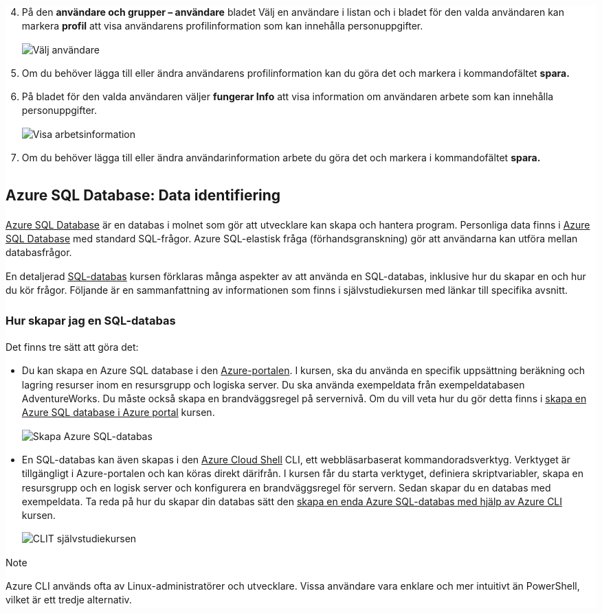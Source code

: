 4. På den **användare och grupper – användare** bladet Välj en användare i listan och i bladet för den valda användaren kan markera **profil** att visa användarens profilinformation som kan innehålla personuppgifter.

      ![Välj användare](media/how-to-discover-classify-personal-data-azure/select-user.png)

5. Om du behöver lägga till eller ändra användarens profilinformation kan du göra det och markera i kommandofältet **spara.**
6. På bladet för den valda användaren väljer **fungerar Info** att visa information om användaren arbete som kan innehålla personuppgifter.

     ![Visa arbetsinformation](media/how-to-discover-classify-personal-data-azure/work-info.png)

7. Om du behöver lägga till eller ändra användarinformation arbete du göra det och markera i kommandofältet **spara.**

## <a name="azure-sql-database-data-discovery"></a>Azure SQL Database: Data identifiering

[Azure SQL Database](https://azure.microsoft.com/services/sql-database/?v=16.50) är en databas i molnet som gör att utvecklare kan skapa och hantera program. Personliga data finns i [Azure SQL Database](https://azure.microsoft.com/services/sql-database/?v=16.50) med standard SQL-frågor. Azure SQL-elastisk fråga (förhandsgranskning) gör att användarna kan utföra mellan databasfrågor.

En detaljerad [SQL-databas](../sql-database/sql-database-technical-overview.md) kursen förklaras många aspekter av att använda en SQL-databas, inklusive hur du skapar en och hur du kör frågor. Följande är en sammanfattning av informationen som finns i självstudiekursen med länkar till specifika avsnitt.

### <a name="how-do-i-build-a-sql-database"></a>Hur skapar jag en SQL-databas

Det finns tre sätt att göra det:

- Du kan skapa en Azure SQL database i den [Azure-portalen](https://portal.azure.com/). I kursen, ska du använda en specifik uppsättning beräkning och lagring resurser inom en resursgrupp och logiska server. Du ska använda exempeldata från exempeldatabasen AdventureWorks. Du måste också skapa en brandväggsregel på servernivå. Om du vill veta hur du gör detta finns i [skapa en Azure SQL database i Azure portal](../sql-database/sql-database-get-started-portal.md) kursen.

  ![Skapa Azure SQL-databas](media/how-to-discover-classify-personal-data-azure/create-database.png)
- En SQL-databas kan även skapas i den [Azure Cloud Shell](https://azure.microsoft.com/features/cloud-shell/) CLI, ett webbläsarbaserat kommandoradsverktyg. Verktyget är tillgängligt i Azure-portalen och kan köras direkt därifrån. I kursen får du starta verktyget, definiera skriptvariabler, skapa en resursgrupp och en logisk server och konfigurera en brandväggsregel för servern. Sedan skapar du en databas med exempeldata. Ta reda på hur du skapar din databas sätt den [skapa en enda Azure SQL-databas med hjälp av Azure CLI](../sql-database/sql-database-get-started-cli.md) kursen.

  ![CLIT självstudiekursen](media/how-to-discover-classify-personal-data-azure/cli-tutorial.png)

>[!NOTE]
Azure CLI används ofta av Linux-administratörer och utvecklare. Vissa användare vara enklare och mer intuitivt än PowerShell, vilket är ett tredje alternativ.
